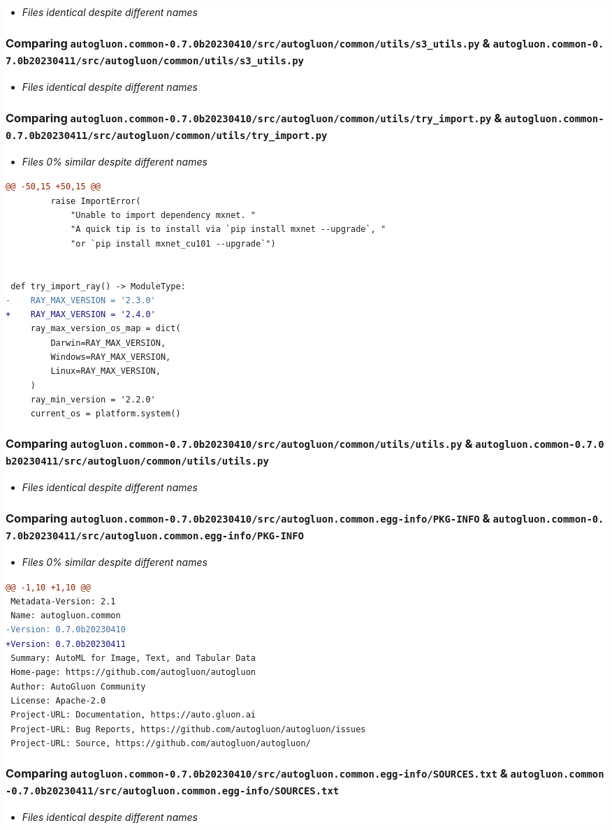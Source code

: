  * *Files identical despite different names*

### Comparing `autogluon.common-0.7.0b20230410/src/autogluon/common/utils/s3_utils.py` & `autogluon.common-0.7.0b20230411/src/autogluon/common/utils/s3_utils.py`

 * *Files identical despite different names*

### Comparing `autogluon.common-0.7.0b20230410/src/autogluon/common/utils/try_import.py` & `autogluon.common-0.7.0b20230411/src/autogluon/common/utils/try_import.py`

 * *Files 0% similar despite different names*

```diff
@@ -50,15 +50,15 @@
         raise ImportError(
             "Unable to import dependency mxnet. "
             "A quick tip is to install via `pip install mxnet --upgrade`, "
             "or `pip install mxnet_cu101 --upgrade`")
 
 
 def try_import_ray() -> ModuleType:
-    RAY_MAX_VERSION = '2.3.0'
+    RAY_MAX_VERSION = '2.4.0'
     ray_max_version_os_map = dict(
         Darwin=RAY_MAX_VERSION,
         Windows=RAY_MAX_VERSION,
         Linux=RAY_MAX_VERSION,
     )
     ray_min_version = '2.2.0'
     current_os = platform.system()
```

### Comparing `autogluon.common-0.7.0b20230410/src/autogluon/common/utils/utils.py` & `autogluon.common-0.7.0b20230411/src/autogluon/common/utils/utils.py`

 * *Files identical despite different names*

### Comparing `autogluon.common-0.7.0b20230410/src/autogluon.common.egg-info/PKG-INFO` & `autogluon.common-0.7.0b20230411/src/autogluon.common.egg-info/PKG-INFO`

 * *Files 0% similar despite different names*

```diff
@@ -1,10 +1,10 @@
 Metadata-Version: 2.1
 Name: autogluon.common
-Version: 0.7.0b20230410
+Version: 0.7.0b20230411
 Summary: AutoML for Image, Text, and Tabular Data
 Home-page: https://github.com/autogluon/autogluon
 Author: AutoGluon Community
 License: Apache-2.0
 Project-URL: Documentation, https://auto.gluon.ai
 Project-URL: Bug Reports, https://github.com/autogluon/autogluon/issues
 Project-URL: Source, https://github.com/autogluon/autogluon/
```

### Comparing `autogluon.common-0.7.0b20230410/src/autogluon.common.egg-info/SOURCES.txt` & `autogluon.common-0.7.0b20230411/src/autogluon.common.egg-info/SOURCES.txt`

 * *Files identical despite different names*

